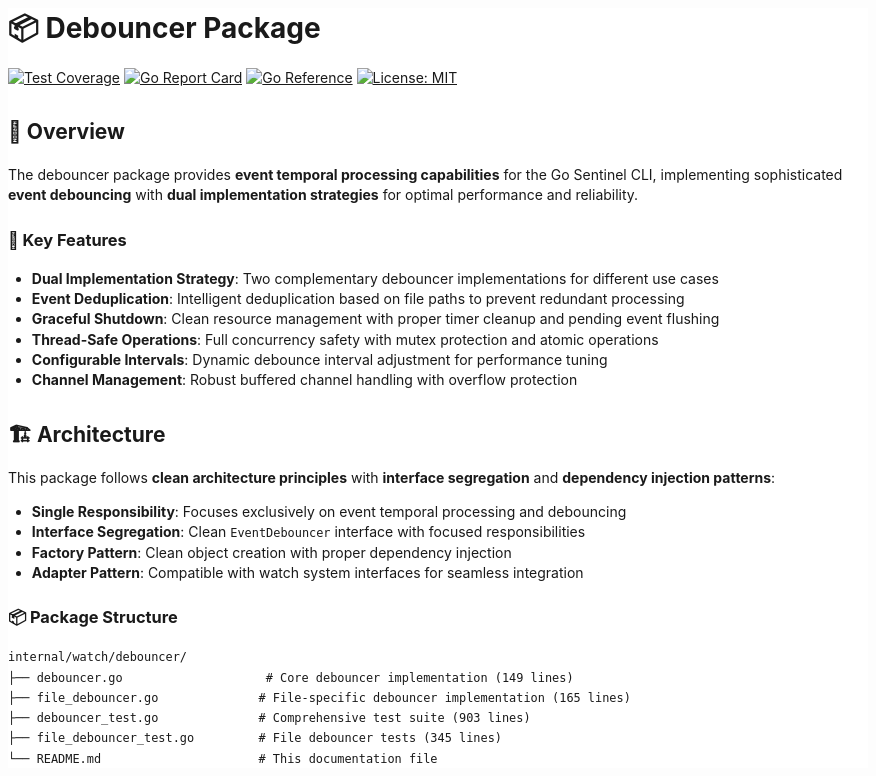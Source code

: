 # 📦 Debouncer Package

[![Test Coverage](https://img.shields.io/badge/coverage-97.0%25-brightgreen.svg)](https://github.com/newbpydev/go-sentinel/tree/main/internal/watch/debouncer)
[![Go Report Card](https://goreportcard.com/badge/github.com/newbpydev/go-sentinel/internal/watch/debouncer)](https://goreportcard.com/report/github.com/newbpydev/go-sentinel/internal/watch/debouncer)
[![Go Reference](https://pkg.go.dev/badge/github.com/newbpydev/go-sentinel/internal/watch/debouncer.svg)](https://pkg.go.dev/github.com/newbpydev/go-sentinel/internal/watch/debouncer)
[![License: MIT](https://img.shields.io/badge/License-MIT-yellow.svg)](https://opensource.org/licenses/MIT)

## 📖 Overview

The debouncer package provides **event temporal processing capabilities** for the Go Sentinel CLI, implementing sophisticated **event debouncing** with **dual implementation strategies** for optimal performance and reliability.

### 🎯 Key Features

- **Dual Implementation Strategy**: Two complementary debouncer implementations for different use cases
- **Event Deduplication**: Intelligent deduplication based on file paths to prevent redundant processing
- **Graceful Shutdown**: Clean resource management with proper timer cleanup and pending event flushing
- **Thread-Safe Operations**: Full concurrency safety with mutex protection and atomic operations
- **Configurable Intervals**: Dynamic debounce interval adjustment for performance tuning
- **Channel Management**: Robust buffered channel handling with overflow protection

## 🏗️ Architecture

This package follows **clean architecture principles** with **interface segregation** and **dependency injection patterns**:

- **Single Responsibility**: Focuses exclusively on event temporal processing and debouncing
- **Interface Segregation**: Clean `EventDebouncer` interface with focused responsibilities
- **Factory Pattern**: Clean object creation with proper dependency injection
- **Adapter Pattern**: Compatible with watch system interfaces for seamless integration

### 📦 Package Structure

```
internal/watch/debouncer/
├── debouncer.go                    # Core debouncer implementation (149 lines)
├── file_debouncer.go              # File-specific debouncer implementation (165 lines)
├── debouncer_test.go              # Comprehensive test suite (903 lines)
├── file_debouncer_test.go         # File debouncer tests (345 lines)
└── README.md                      # This documentation file
```
